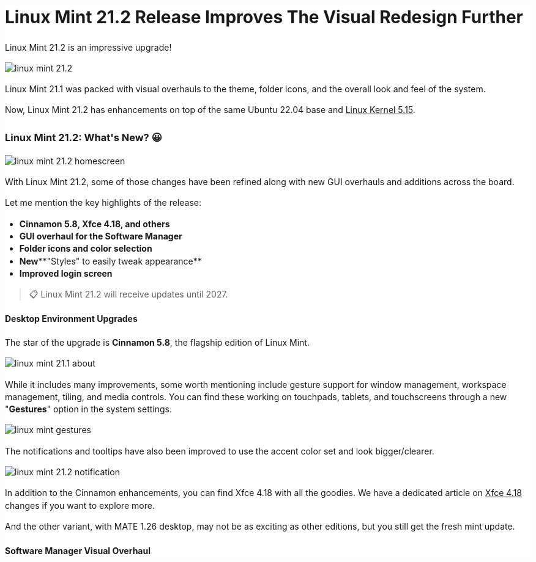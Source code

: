[#]: subject: "Linux Mint 21.2 Release Improves The Visual Redesign Further"
[#]: via: "https://news.itsfoss.com/linux-mint-21-2/"
[#]: author: "Ankush Das https://news.itsfoss.com/author/ankush/"
[#]: collector: "lkxed"
[#]: translator: " "
[#]: reviewer: " "
[#]: publisher: " "
[#]: url: " "

Linux Mint 21.2 Release Improves The Visual Redesign Further
======

Linux Mint 21.2 is an impressive upgrade!

![linux mint 21.2][1]

Linux Mint 21.1 was packed with visual overhauls to the theme, folder icons, and the overall look and feel of the system.

Now, Linux Mint 21.2 has enhancements on top of the same Ubuntu 22.04 base and [Linux Kernel 5.15][2].

### Linux Mint 21.2: What's New? 😀

![linux mint 21.2 homescreen][3]

With Linux Mint 21.2, some of those changes have been refined along with new GUI overhauls and additions across the board.

Let me mention the key highlights of the release:

- **Cinnamon 5.8, Xfce 4.18, and others**
- **GUI overhaul for the Software Manager**
- **Folder icons and color selection**
- **New****"Styles" to easily tweak appearance**
- **Improved login screen**

> 📋 Linux Mint 21.2 will receive updates until 2027.

#### Desktop Environment Upgrades

The star of the upgrade is **Cinnamon 5.8**, the flagship edition of Linux Mint.

![linux mint 21.1 about][4]

While it includes many improvements, some worth mentioning include gesture support for window management, workspace management, tiling, and media controls. You can find these working on touchpads, tablets, and touchscreens through a new "**Gestures**" option in the system settings.

![linux mint gestures][5]

The notifications and tooltips have also been improved to use the accent color set and look bigger/clearer.

![linux mint 21.2 notification][6]

In addition to the Cinnamon enhancements, you can find Xfce 4.18 with all the goodies. We have a dedicated article on [Xfce 4.18][7] changes if you want to explore more.

And the other variant, with MATE 1.26 desktop, may not be as exciting as other editions, but you still get the fresh mint update.

#### Software Manager Visual Overhaul


[a]: https://news.itsfoss.com/author/ankush/
[b]: https://github.com/lkxed/
[1]: https://news.itsfoss.com/content/images/size/w1304/2023/06/linux-mint-21-2-release.jpg
[2]: https://news.itsfoss.com/linux-kernel-5-15-release/
[3]: https://news.itsfoss.com/content/images/2023/06/linux-mint-21-2-home.jpg
[4]: https://news.itsfoss.com/content/images/2023/06/linux-mint-system-info-21-2.jpg
[5]: https://news.itsfoss.com/content/images/2023/06/gestures.png
[6]: https://news.itsfoss.com/content/images/2023/06/shadow_notification.png
[7]: https://news.itsfoss.com/xfce-4-18-release/
[8]: https://news.itsfoss.com/content/images/2023/06/software-manager-linux-mint-21-2.jpg
[9]: https://news.itsfoss.com/content/images/2023/06/software-manager-desc-linux-mint-21-2.jpg
[10]: https://news.itsfoss.com/content/images/2023/06/linux-mint-software-manager.jpg
[11]: https://news.itsfoss.com/content/images/2023/06/linux-mint-21-1-folder-color.jpg
[12]: https://news.itsfoss.com/content/images/2023/06/linux-mint-21-2-folder-color.jpg
[13]: https://news.itsfoss.com/content/images/2023/06/styles.png
[14]: https://news.itsfoss.com/content/images/2023/06/slick1.png
[15]: https://blog.linuxmint.com/?p=4543
[16]: https://linuxmint.com/
[17]: https://linuxmint.com/
[18]: https://itsfoss.com/check-linux-mint-version/
[19]: https://itsfoss.com/content/images/2023/07/01-apt-update-and-apt-upgrade.webp
[20]: https://itsfoss.com/backup-restore-linux-timeshift/
[21]: https://itsfoss.com/content/images/2023/07/02-select-and-open-update-manager-final.png
[22]: https://itsfoss.com/content/images/2023/07/upgrade-to-mint-21-2.png
[23]: https://itsfoss.com/content/images/2023/07/04-Click-next-on-introduction.png
[24]: https://itsfoss.com/content/images/2023/07/05-click-next-on-release-notes.png
[25]: https://itsfoss.com/content/images/2023/07/06-click-next-on-new-features-page.png
[26]: https://itsfoss.com/content/images/2023/07/07-accept-the-risk-notification-and-apply-with-authentication.png
[27]: https://itsfoss.com/content/images/2023/07/08-downloading-apckage-information.webp
[28]: https://itsfoss.com/content/images/2023/07/09-downloading-packages.png
[29]: https://itsfoss.com/content/images/2023/07/10-installing-software.png
[30]: https://itsfoss.com/content/images/2023/07/11-some-more-package-downloads.png
[31]: https://itsfoss.com/content/images/2023/07/12-Installing-and-removing-packages.png
[32]: https://itsfoss.com/content/images/2023/07/13-update-finished-reboot.png
[33]: https://itsfoss.com/ppa-guide/
[34]: https://itsfoss.com/content/images/2023/07/15-post-upgrade-open-system-settings-and-software-sources.png
[35]: https://itsfoss.com/content/images/2023/07/16-post-update-software-sources-ppa-firefox-esr4.png